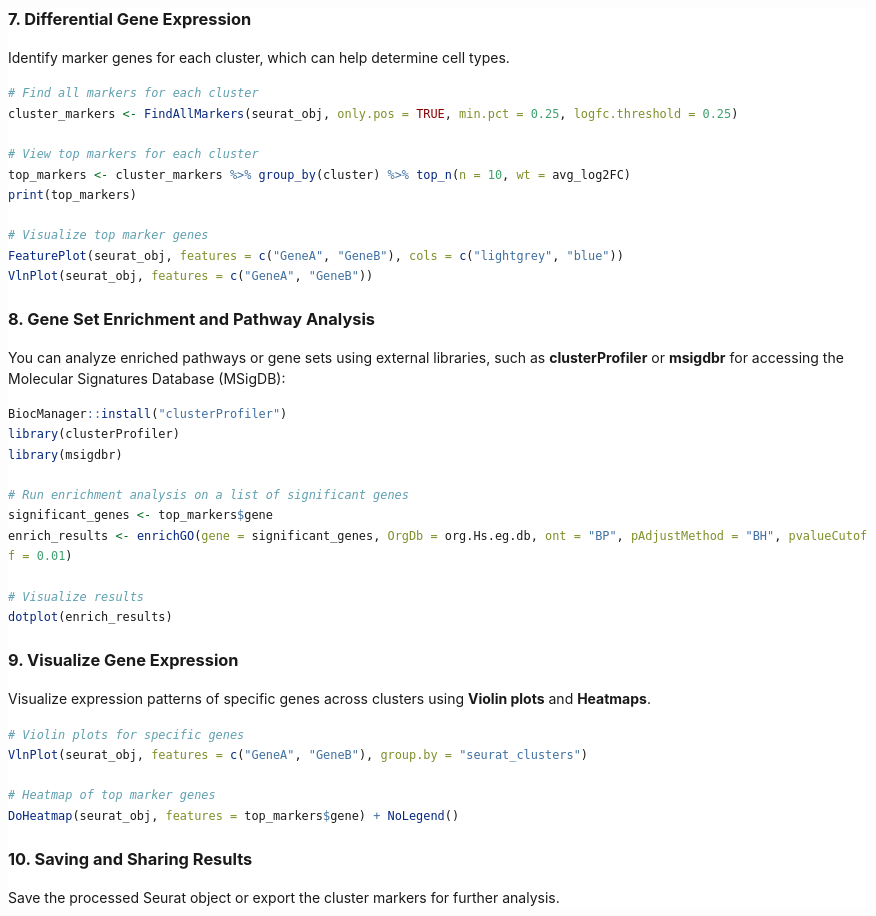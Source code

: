 ### 7. Differential Gene Expression

Identify marker genes for each cluster, which can help determine cell types.

```r
# Find all markers for each cluster
cluster_markers <- FindAllMarkers(seurat_obj, only.pos = TRUE, min.pct = 0.25, logfc.threshold = 0.25)

# View top markers for each cluster
top_markers <- cluster_markers %>% group_by(cluster) %>% top_n(n = 10, wt = avg_log2FC)
print(top_markers)

# Visualize top marker genes
FeaturePlot(seurat_obj, features = c("GeneA", "GeneB"), cols = c("lightgrey", "blue"))
VlnPlot(seurat_obj, features = c("GeneA", "GeneB"))
```

### 8. Gene Set Enrichment and Pathway Analysis

You can analyze enriched pathways or gene sets using external libraries, such as **clusterProfiler** or **msigdbr** for accessing the Molecular Signatures Database (MSigDB):

```r
BiocManager::install("clusterProfiler")
library(clusterProfiler)
library(msigdbr)

# Run enrichment analysis on a list of significant genes
significant_genes <- top_markers$gene
enrich_results <- enrichGO(gene = significant_genes, OrgDb = org.Hs.eg.db, ont = "BP", pAdjustMethod = "BH", pvalueCutoff = 0.01)

# Visualize results
dotplot(enrich_results)
```

### 9. Visualize Gene Expression

Visualize expression patterns of specific genes across clusters using **Violin plots** and **Heatmaps**.

```r
# Violin plots for specific genes
VlnPlot(seurat_obj, features = c("GeneA", "GeneB"), group.by = "seurat_clusters")

# Heatmap of top marker genes
DoHeatmap(seurat_obj, features = top_markers$gene) + NoLegend()
```

### 10. Saving and Sharing Results

Save the processed Seurat object or export the cluster markers for further analysis.
